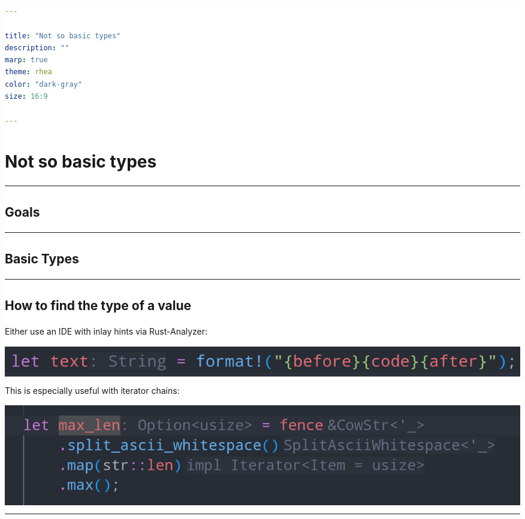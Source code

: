 ```yaml
---

title: "Not so basic types"
description: ""
marp: true
theme: rhea
color: "dark-gray"
size: 16:9

---
```






# Not so basic types

---

## Goals

---

## Basic Types

<iframe style="margin-top:5%" width="100%" height="80%" src="https://doc.rust-lang.org/std/#primitives"></iframe>


---

## How to find the type of a value

<style scoped>
img {
  display: block;
  margin: 0 auto;
}
</style>

Either use an IDE with inlay hints via Rust-Analyzer:

![width:800px](images/inlay-hint-string-format.png)

This is especially useful with iterator chains:

![width:800px](images/inlay-hint-iterator-chain.png)

---